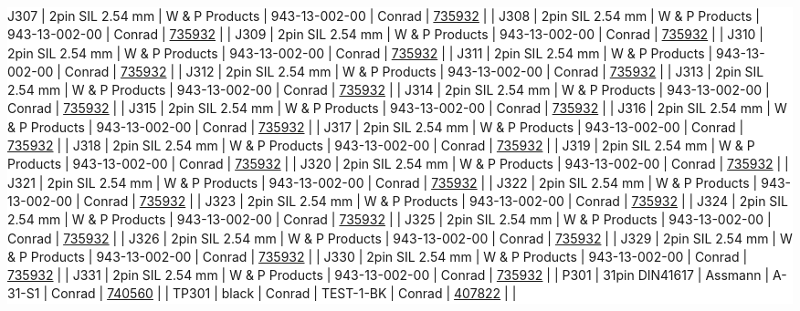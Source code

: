 J307   | 2pin SIL 2.54 mm  | W & P Products | 943-13-002-00     | Conrad | [735932](https://www.conrad.com/ce/en/product/735952)   |         |
J308   | 2pin SIL 2.54 mm  | W & P Products | 943-13-002-00     | Conrad | [735932](https://www.conrad.com/ce/en/product/735952)   |         |
J309   | 2pin SIL 2.54 mm  | W & P Products | 943-13-002-00     | Conrad | [735932](https://www.conrad.com/ce/en/product/735952)   |         |
J310   | 2pin SIL 2.54 mm  | W & P Products | 943-13-002-00     | Conrad | [735932](https://www.conrad.com/ce/en/product/735952)   |         |
J311   | 2pin SIL 2.54 mm  | W & P Products | 943-13-002-00     | Conrad | [735932](https://www.conrad.com/ce/en/product/735952)   |         |
J312   | 2pin SIL 2.54 mm  | W & P Products | 943-13-002-00     | Conrad | [735932](https://www.conrad.com/ce/en/product/735952)   |         |
J313   | 2pin SIL 2.54 mm  | W & P Products | 943-13-002-00     | Conrad | [735932](https://www.conrad.com/ce/en/product/735952)   |         |
J314   | 2pin SIL 2.54 mm  | W & P Products | 943-13-002-00     | Conrad | [735932](https://www.conrad.com/ce/en/product/735952)   |         |
J315   | 2pin SIL 2.54 mm  | W & P Products | 943-13-002-00     | Conrad | [735932](https://www.conrad.com/ce/en/product/735952)   |         |
J316   | 2pin SIL 2.54 mm  | W & P Products | 943-13-002-00     | Conrad | [735932](https://www.conrad.com/ce/en/product/735952)   |         |
J317   | 2pin SIL 2.54 mm  | W & P Products | 943-13-002-00     | Conrad | [735932](https://www.conrad.com/ce/en/product/735952)   |         |
J318   | 2pin SIL 2.54 mm  | W & P Products | 943-13-002-00     | Conrad | [735932](https://www.conrad.com/ce/en/product/735952)   |         |
J319   | 2pin SIL 2.54 mm  | W & P Products | 943-13-002-00     | Conrad | [735932](https://www.conrad.com/ce/en/product/735952)   |         |
J320   | 2pin SIL 2.54 mm  | W & P Products | 943-13-002-00     | Conrad | [735932](https://www.conrad.com/ce/en/product/735952)   |         |
J321   | 2pin SIL 2.54 mm  | W & P Products | 943-13-002-00     | Conrad | [735932](https://www.conrad.com/ce/en/product/735952)   |         |
J322   | 2pin SIL 2.54 mm  | W & P Products | 943-13-002-00     | Conrad | [735932](https://www.conrad.com/ce/en/product/735952)   |         |
J323   | 2pin SIL 2.54 mm  | W & P Products | 943-13-002-00     | Conrad | [735932](https://www.conrad.com/ce/en/product/735952)   |         |
J324   | 2pin SIL 2.54 mm  | W & P Products | 943-13-002-00     | Conrad | [735932](https://www.conrad.com/ce/en/product/735952)   |         |
J325   | 2pin SIL 2.54 mm  | W & P Products | 943-13-002-00     | Conrad | [735932](https://www.conrad.com/ce/en/product/735952)   |         |
J326   | 2pin SIL 2.54 mm  | W & P Products | 943-13-002-00     | Conrad | [735932](https://www.conrad.com/ce/en/product/735952)   |         |
J329   | 2pin SIL 2.54 mm  | W & P Products | 943-13-002-00     | Conrad | [735932](https://www.conrad.com/ce/en/product/735952)   |         |
J330   | 2pin SIL 2.54 mm  | W & P Products | 943-13-002-00     | Conrad | [735932](https://www.conrad.com/ce/en/product/735952)   |         |
J331   | 2pin SIL 2.54 mm  | W & P Products | 943-13-002-00     | Conrad | [735932](https://www.conrad.com/ce/en/product/735952)   |         |
P301   | 31pin DIN41617    | Assmann        | A-31-S1           | Conrad | [740560](https://www.conrad.com/ce/en/product/740560)   |         |
TP301  | black             | Conrad         | TEST-1-BK         | Conrad | [407822](https://www.conrad.com/ce/en/product/407822)                                                        |         |
